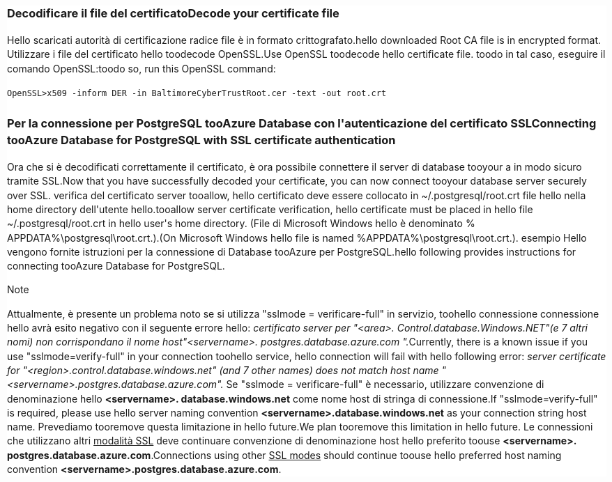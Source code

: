 ### <a name="decode-your-certificate-file"></a><span data-ttu-id="4c821-157">Decodificare il file del certificato</span><span class="sxs-lookup"><span data-stu-id="4c821-157">Decode your certificate file</span></span>
<span data-ttu-id="4c821-158">Hello scaricati autorità di certificazione radice file è in formato crittografato.</span><span class="sxs-lookup"><span data-stu-id="4c821-158">hello downloaded Root CA file is in encrypted format.</span></span> <span data-ttu-id="4c821-159">Utilizzare i file del certificato hello toodecode OpenSSL.</span><span class="sxs-lookup"><span data-stu-id="4c821-159">Use OpenSSL toodecode hello certificate file.</span></span> <span data-ttu-id="4c821-160">toodo in tal caso, eseguire il comando OpenSSL:</span><span class="sxs-lookup"><span data-stu-id="4c821-160">toodo so, run this OpenSSL command:</span></span>

```dos
OpenSSL>x509 -inform DER -in BaltimoreCyberTrustRoot.cer -text -out root.crt
```

### <a name="connecting-tooazure-database-for-postgresql-with-ssl-certificate-authentication"></a><span data-ttu-id="4c821-161">Per la connessione per PostgreSQL tooAzure Database con l'autenticazione del certificato SSL</span><span class="sxs-lookup"><span data-stu-id="4c821-161">Connecting tooAzure Database for PostgreSQL with SSL certificate authentication</span></span>
<span data-ttu-id="4c821-162">Ora che si è decodificati correttamente il certificato, è ora possibile connettere il server di database tooyour a in modo sicuro tramite SSL.</span><span class="sxs-lookup"><span data-stu-id="4c821-162">Now that you have successfully decoded your certificate, you can now connect tooyour database server securely over SSL.</span></span> <span data-ttu-id="4c821-163">verifica del certificato server tooallow, hello certificato deve essere collocato in ~/.postgresql/root.crt file hello nella home directory dell'utente hello.</span><span class="sxs-lookup"><span data-stu-id="4c821-163">tooallow server certificate verification, hello certificate must be placed in hello file ~/.postgresql/root.crt in hello user's home directory.</span></span> <span data-ttu-id="4c821-164">(File di Microsoft Windows hello è denominato % APPDATA%\postgresql\root.crt.).</span><span class="sxs-lookup"><span data-stu-id="4c821-164">(On Microsoft Windows hello file is named %APPDATA%\postgresql\root.crt.).</span></span> <span data-ttu-id="4c821-165">esempio Hello vengono fornite istruzioni per la connessione di Database tooAzure per PostgreSQL.</span><span class="sxs-lookup"><span data-stu-id="4c821-165">hello following provides instructions for connecting tooAzure Database for PostgreSQL.</span></span>

> [!NOTE]
> <span data-ttu-id="4c821-166">Attualmente, è presente un problema noto se si utilizza "sslmode = verificare-full" in servizio, toohello connessione connessione hello avrà esito negativo con il seguente errore hello: _certificato server per "&lt;area&gt;. Control.database.Windows.NET"(e 7 altri nomi) non corrispondano il nome host"&lt;servername&gt;. postgres.database.azure.com "._</span><span class="sxs-lookup"><span data-stu-id="4c821-166">Currently, there is a known issue if you use "sslmode=verify-full" in your connection toohello service, hello connection will fail with hello following error: _server certificate for "&lt;region&gt;.control.database.windows.net" (and 7 other names) does not match host name "&lt;servername&gt;.postgres.database.azure.com"._</span></span>
> <span data-ttu-id="4c821-167">Se "sslmode = verificare-full" è necessario, utilizzare convenzione di denominazione hello  **&lt;servername&gt;. database.windows.net** come nome host di stringa di connessione.</span><span class="sxs-lookup"><span data-stu-id="4c821-167">If "sslmode=verify-full" is required, please use hello server naming convention **&lt;servername&gt;.database.windows.net** as your connection string host name.</span></span> <span data-ttu-id="4c821-168">Prevediamo tooremove questa limitazione in hello future.</span><span class="sxs-lookup"><span data-stu-id="4c821-168">We plan tooremove this limitation in hello future.</span></span> <span data-ttu-id="4c821-169">Le connessioni che utilizzano altri [modalità SSL](https://www.postgresql.org/docs/9.6/static/libpq-ssl.html#LIBPQ-SSL-SSLMODE-STATEMENTS) deve continuare convenzione di denominazione host hello preferito toouse  **&lt;servername&gt;. postgres.database.azure.com**.</span><span class="sxs-lookup"><span data-stu-id="4c821-169">Connections using other [SSL modes](https://www.postgresql.org/docs/9.6/static/libpq-ssl.html#LIBPQ-SSL-SSLMODE-STATEMENTS) should continue toouse hello preferred host naming convention **&lt;servername&gt;.postgres.database.azure.com**.</span></span>

